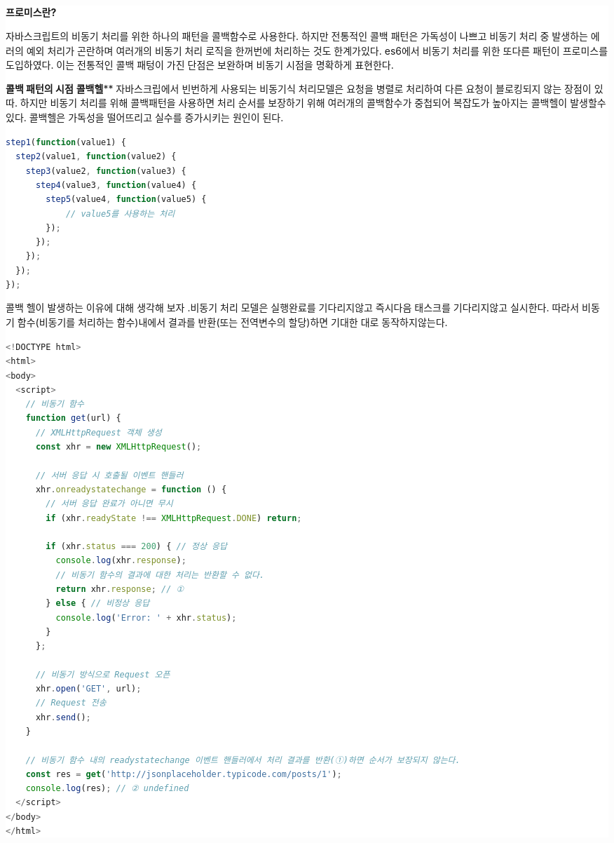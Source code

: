 **프로미스란?**

자바스크립트의 비동기 처리를 위한 하나의 패턴을 콜백함수로 사용한다. 하지만 전통적인 콜백 패턴은 가독성이 나쁘고 비동기 처리 중 발생하는 에러의 예외 처리가 곤란하며 여러개의 비동기 처리 로직을 한꺼번에 처리하는 것도 한계가있다. es6에서 비동기 처리를 위한 또다른 패턴이 프로미스를 도입하였다. 이는 전통적인 콜백 패텅이 가진 단점은 보완하며 비동기 시점을 명확하게 표현한다.

**콜백 패턴의 시점**
**콜백헬****
자바스크립에서 빈번하게 사용되는 비동기식 처리모델은 요청을 병렬로 처리하여 다른 요청이 블로킹되지 않는 장점이 있따.
하지만 비동기 처리를 위해 콜백패턴을 사용하면 처리 순서를 보장하기 위해 여러개의 콜백함수가 중첩되어 복잡도가 높아지는 콜백헬이 발생할수있다. 콜백헬은 가독성을 떨어뜨리고 실수를 증가시키는 원인이 된다. 

~~~ javascript
step1(function(value1) {
  step2(value1, function(value2) {
    step3(value2, function(value3) {
      step4(value3, function(value4) {
        step5(value4, function(value5) {
            // value5를 사용하는 처리
        });
      });
    });
  });
});
~~~

콜백 헬이 발생하는 이유에 대해 생각해 보자 .비동기 처리 모델은 실행완료를 기다리지않고 즉시다음 태스크를 기다리지않고  실시한다. 따라서 비동기 함수(비동기를 처리하는 함수)내에서 결과를 반환(또는 전역변수의 할당)하면 기대한 대로 동작하지않는다.



~~~javascript
<!DOCTYPE html>
<html>
<body>
  <script>
    // 비동기 함수
    function get(url) {
      // XMLHttpRequest 객체 생성
      const xhr = new XMLHttpRequest();

      // 서버 응답 시 호출될 이벤트 핸들러
      xhr.onreadystatechange = function () {
        // 서버 응답 완료가 아니면 무시
        if (xhr.readyState !== XMLHttpRequest.DONE) return;

        if (xhr.status === 200) { // 정상 응답
          console.log(xhr.response);
          // 비동기 함수의 결과에 대한 처리는 반환할 수 없다.
          return xhr.response; // ①
        } else { // 비정상 응답
          console.log('Error: ' + xhr.status);
        }
      };

      // 비동기 방식으로 Request 오픈
      xhr.open('GET', url);
      // Request 전송
      xhr.send();
    }

    // 비동기 함수 내의 readystatechange 이벤트 핸들러에서 처리 결과를 반환(①)하면 순서가 보장되지 않는다.
    const res = get('http://jsonplaceholder.typicode.com/posts/1');
    console.log(res); // ② undefined
  </script>
</body>
</html>
~~~